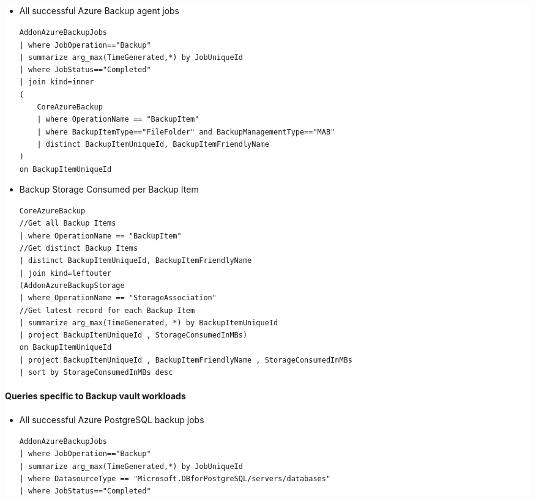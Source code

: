 
- All successful Azure Backup agent jobs

    ````Kusto
    AddonAzureBackupJobs
    | where JobOperation=="Backup"
    | summarize arg_max(TimeGenerated,*) by JobUniqueId
    | where JobStatus=="Completed"
    | join kind=inner
    (
        CoreAzureBackup
        | where OperationName == "BackupItem"
        | where BackupItemType=="FileFolder" and BackupManagementType=="MAB"
        | distinct BackupItemUniqueId, BackupItemFriendlyName
    )
    on BackupItemUniqueId
    ````

- Backup Storage Consumed per Backup Item

    ````Kusto
    CoreAzureBackup
    //Get all Backup Items
    | where OperationName == "BackupItem"
    //Get distinct Backup Items
    | distinct BackupItemUniqueId, BackupItemFriendlyName
    | join kind=leftouter
    (AddonAzureBackupStorage
    | where OperationName == "StorageAssociation"
    //Get latest record for each Backup Item
    | summarize arg_max(TimeGenerated, *) by BackupItemUniqueId
    | project BackupItemUniqueId , StorageConsumedInMBs)
    on BackupItemUniqueId
    | project BackupItemUniqueId , BackupItemFriendlyName , StorageConsumedInMBs
    | sort by StorageConsumedInMBs desc
    ````

#### Queries specific to Backup vault workloads

- All successful Azure PostgreSQL backup jobs

    ````Kusto
    AddonAzureBackupJobs
    | where JobOperation=="Backup"
    | summarize arg_max(TimeGenerated,*) by JobUniqueId
	| where DatasourceType == "Microsoft.DBforPostgreSQL/servers/databases"
    | where JobStatus=="Completed"	
    ````
